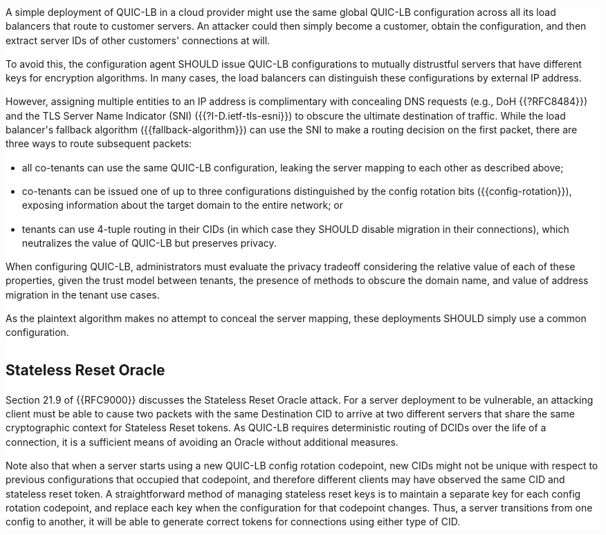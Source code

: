 A simple deployment of QUIC-LB in a cloud provider might use the same global
QUIC-LB configuration across all its load balancers that route to customer
servers. An attacker could then simply become a customer, obtain the
configuration, and then extract server IDs of other customers' connections at
will.

To avoid this, the configuration agent SHOULD issue QUIC-LB configurations to
mutually distrustful servers that have different keys for encryption
algorithms. In many cases, the load balancers can distinguish these
configurations by external IP address.

However, assigning multiple entities to an IP address is complimentary with
concealing DNS requests (e.g., DoH {{?RFC8484}}) and the TLS Server Name
Indicator (SNI) ({{?I-D.ietf-tls-esni}}) to obscure the ultimate destination
of traffic. While the load balancer's fallback algorithm
({{fallback-algorithm}}) can use the SNI to make a routing decision on the
first packet, there are three ways to route subsequent packets:

* all co-tenants can use the same QUIC-LB configuration, leaking the server
mapping to each other as described above;

* co-tenants can be issued one of up to three configurations distinguished by
the config rotation bits ({{config-rotation}}), exposing information about the
target domain to the entire network; or

* tenants can use 4-tuple routing in their CIDs (in which case they SHOULD
disable migration in their connections), which neutralizes the value of
QUIC-LB but preserves privacy.

When configuring QUIC-LB, administrators must evaluate the privacy tradeoff
considering the relative value of each of these properties, given the trust
model between tenants, the presence of methods to obscure the domain name, and
value of address migration in the tenant use cases.

As the plaintext algorithm makes no attempt to conceal the server mapping,
these deployments SHOULD simply use a common configuration.

## Stateless Reset Oracle

Section 21.9 of {{RFC9000}} discusses the Stateless Reset Oracle attack.  For a
server deployment to be vulnerable, an attacking client must be able to cause
two packets with the same Destination CID to arrive at two different servers
that share the same cryptographic context for Stateless Reset tokens. As QUIC-LB
requires deterministic routing of DCIDs over the life of a connection, it is a
sufficient means of avoiding an Oracle without additional measures.

Note also that when a server starts using a new QUIC-LB config rotation
codepoint, new CIDs might not be unique with respect to previous configurations
that occupied that codepoint, and therefore different clients may have observed
the same CID and stateless reset token. A straightforward method of managing
stateless reset keys is to maintain a separate key for each config rotation
codepoint, and replace each key when the configuration for that codepoint
changes. Thus, a server transitions from one config to another, it will be able
to generate correct tokens for connections using either type of CID.
